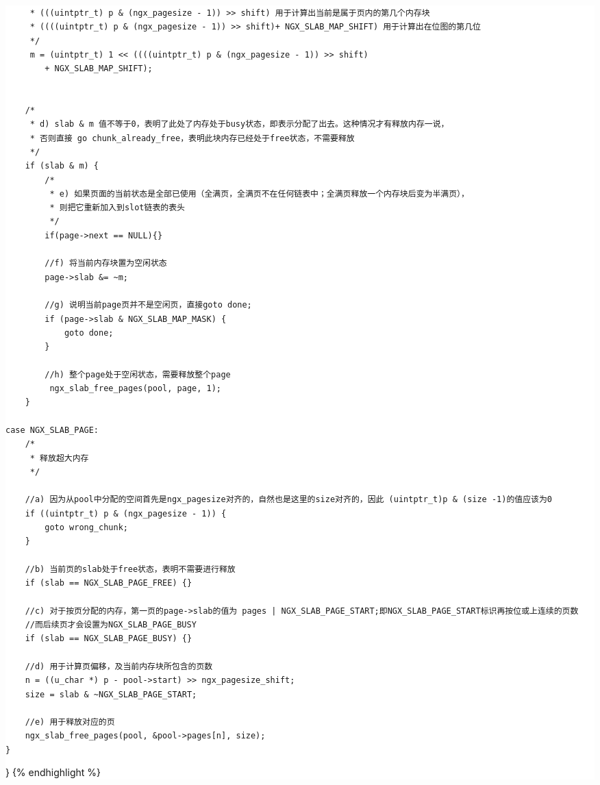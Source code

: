 		 * (((uintptr_t) p & (ngx_pagesize - 1)) >> shift) 用于计算出当前是属于页内的第几个内存块
		 * ((((uintptr_t) p & (ngx_pagesize - 1)) >> shift)+ NGX_SLAB_MAP_SHIFT) 用于计算出在位图的第几位
		 */
		 m = (uintptr_t) 1 << ((((uintptr_t) p & (ngx_pagesize - 1)) >> shift)
			+ NGX_SLAB_MAP_SHIFT);


		/*
		 * d) slab & m 值不等于0，表明了此处了内存处于busy状态，即表示分配了出去。这种情况才有释放内存一说，
		 * 否则直接 go chunk_already_free，表明此块内存已经处于free状态，不需要释放
		 */
		if (slab & m) {
			/*
			 * e) 如果页面的当前状态是全部已使用（全满页，全满页不在任何链表中；全满页释放一个内存块后变为半满页），
			 * 则把它重新加入到slot链表的表头
			 */
			if(page->next == NULL){}
			
			//f) 将当前内存块置为空闲状态
			page->slab &= ~m;

			//g) 说明当前page页并不是空闲页，直接goto done;
			if (page->slab & NGX_SLAB_MAP_MASK) {
				goto done;
			}

			//h) 整个page处于空闲状态，需要释放整个page
			 ngx_slab_free_pages(pool, page, 1);
		}

	case NGX_SLAB_PAGE:
		/*
		 * 释放超大内存
		 */

		//a) 因为从pool中分配的空间首先是ngx_pagesize对齐的，自然也是这里的size对齐的，因此 (uintptr_t)p & (size -1)的值应该为0
		if ((uintptr_t) p & (ngx_pagesize - 1)) {
			goto wrong_chunk;
		}

		//b) 当前页的slab处于free状态，表明不需要进行释放
		if (slab == NGX_SLAB_PAGE_FREE) {}

		//c) 对于按页分配的内存，第一页的page->slab的值为 pages | NGX_SLAB_PAGE_START;即NGX_SLAB_PAGE_START标识再按位或上连续的页数
		//而后续页才会设置为NGX_SLAB_PAGE_BUSY
		if (slab == NGX_SLAB_PAGE_BUSY) {}

		//d) 用于计算页偏移，及当前内存块所包含的页数
		n = ((u_char *) p - pool->start) >> ngx_pagesize_shift;
		size = slab & ~NGX_SLAB_PAGE_START;

		//e) 用于释放对应的页
		ngx_slab_free_pages(pool, &pool->pages[n], size);
	}
}
{% endhighlight %}
